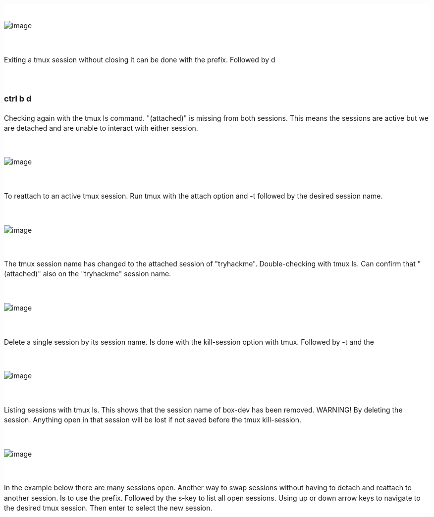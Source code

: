 <br>

![image](https://github.com/user-attachments/assets/a10e1dc6-fe85-48c0-9e21-c8ec840074cf)

<br>

<p>Exiting a tmux session without closing it can be done with the prefix. Followed by d</p><br>

<h3>ctrl b d</h3>
<p>Checking again with the tmux ls command. "(attached)" is missing from both sessions. This means the sessions are active but we are detached and are unable to interact with either session.</p>

<br>

![image](https://github.com/user-attachments/assets/3a124f37-0719-4b09-b80a-af7ae80caf03)


<br>

<p>To reattach to an active tmux session. Run tmux with the attach option and -t followed by the desired session name.</p>

<br>

![image](https://github.com/user-attachments/assets/e02120d5-ae82-4025-ac26-92de4edec326)

<br>

<p>The tmux session name has changed to the attached session of "tryhackme". Double-checking with tmux ls. Can confirm that "(attached)" also on the "tryhackme" session name.</p>

<br>

![image](https://github.com/user-attachments/assets/b9ba851a-9231-4719-bc5c-30f9f0ebb275)

<br>

<p>Delete a single session by its session name. Is done with the kill-session option with tmux. Followed by -t and the <target-session-name-to-delete></p>


<br>

![image](https://github.com/user-attachments/assets/c36c3748-d56f-40c6-8439-52482b9cec19)

<br>

<p>Listing sessions with tmux ls. This shows that the session name of box-dev has been removed. WARNING! By deleting the session. Anything open in that session will be lost if not saved before the tmux kill-session.</p>

<br>

![image](https://github.com/user-attachments/assets/f3ee4528-f38a-470b-9eeb-649a9e8b1fe5)

<br>

<p>In the example below there are many sessions open. Another way to swap sessions without having to detach and reattach to another session. Is to use the prefix. Followed by the s-key to list all open sessions. Using up or down arrow keys to navigate to the desired tmux session. Then enter to select the new session.</p>
